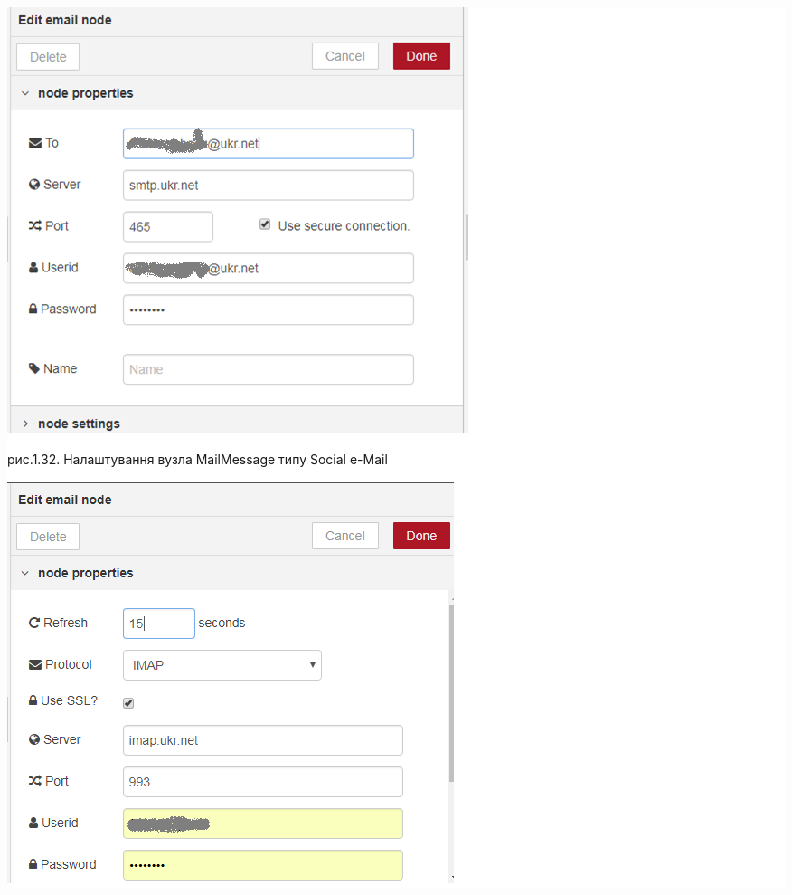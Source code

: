   ![рис.32. Налаштування вузла MailMessage типу Social e-Mail](media/Рисунок32.png)  

рис.1.32. Налаштування вузла MailMessage типу Social e-Mail

  ![рис.33. Налаштування вузла MailMessage типу Social e-Mail-in](media/Рисунок33.png)  
